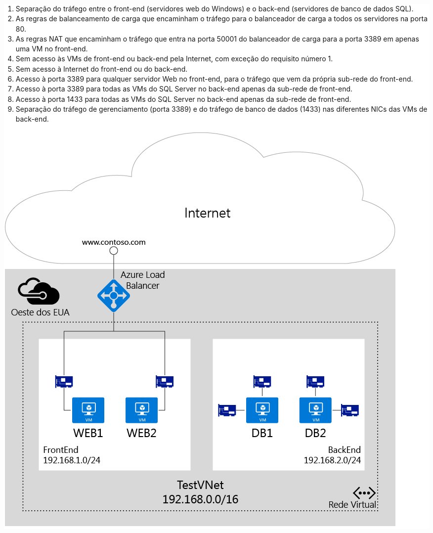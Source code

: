 1. Separação do tráfego entre o front-end (servidores web do Windows) e o back-end (servidores de banco de dados SQL).
2. As regras de balanceamento de carga que encaminham o tráfego para o balanceador de carga a todos os servidores na porta 80.
3. As regras NAT que encaminham o tráfego que entra na porta 50001 do balanceador de carga para a porta 3389 em apenas uma VM no front-end.
4. Sem acesso às VMs de front-end ou back-end pela Internet, com exceção do requisito número 1.
5. Sem acesso à Internet do front-end ou do back-end.
6. Acesso à porta 3389 para qualquer servidor Web no front-end, para o tráfego que vem da própria sub-rede do front-end.
7. Acesso à porta 3389 para todas as VMs do SQL Server no back-end apenas da sub-rede de front-end.
8. Acesso à porta 1433 para todas as VMs do SQL Server no back-end apenas da sub-rede de front-end.
9. Separação do tráfego de gerenciamento (porta 3389) e do tráfego de banco de dados (1433) nas diferentes NICs das VMs de back-end.

![NSGs](./media/virtual-network-nsg-overview/figure1.png)
